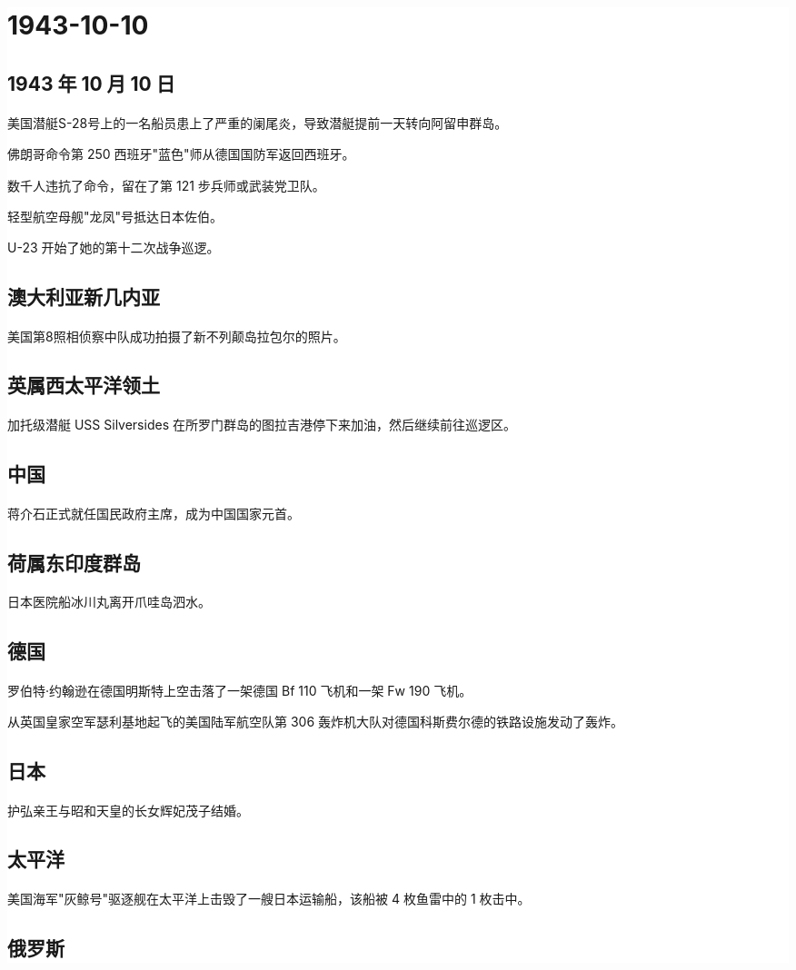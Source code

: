
# 1943-10-10

## 1943 年 10 月 10 日

美国潜艇S-28号上的一名船员患上了严重的阑尾炎，导致潜艇提前一天转向阿留申群岛。

佛朗哥命令第 250 西班牙"蓝色"师从德国国防军返回西班牙。

数千人违抗了命令，留在了第 121 步兵师或武装党卫队。

轻型航空母舰"龙凤"号抵达日本佐伯。

U-23 开始了她的第十二次战争巡逻。

## 澳大利亚新几内亚

美国第8照相侦察中队成功拍摄了新不列颠岛拉包尔的照片。

## 英属西太平洋领土

加托级潜艇 USS Silversides
在所罗门群岛的图拉吉港停下来加油，然后继续前往巡逻区。

## 中国

蒋介石正式就任国民政府主席，成为中国国家元首。

## 荷属东印度群岛

日本医院船冰川丸离开爪哇岛泗水。

## 德国

罗伯特·约翰逊在德国明斯特上空击落了一架德国 Bf 110 飞机和一架 Fw 190
飞机。

从英国皇家空军瑟利基地起飞的美国陆军航空队第 306
轰炸机大队对德国科斯费尔德的铁路设施发动了轰炸。

## 日本

护弘亲王与昭和天皇的长女辉妃茂子结婚。

## 太平洋

美国海军"灰鲸号"驱逐舰在太平洋上击毁了一艘日本运输船，该船被 4
枚鱼雷中的 1 枚击中。

## 俄罗斯
